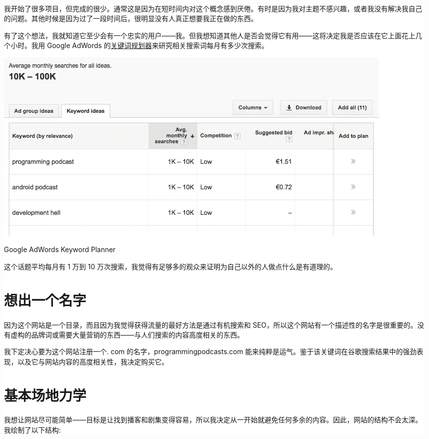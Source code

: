 我开始了很多项目，但完成的很少。通常这是因为在短时间内对这个概念感到厌倦。有时是因为我对主题不感兴趣，或者我没有解决我自己的问题。其他时候是因为过了一段时间后，很明显没有人真正想要我正在做的东西。

有了这个想法，我就知道它至少会有一个忠实的用户——我。但我想知道其他人是否会觉得它有用——这将决定我是否应该在它上面花上几个小时。我用 Google AdWords 的[关键词规划器](https://adwords.google.com/KeywordPlanner)来研究相关搜索词每月有多少次搜索。

![](img/ad5e7668a6379677958d1fad4072c76f.png)

Google AdWords Keyword Planner

这个话题平均每月有 1 万到 10 万次搜索，我觉得有足够多的观众来证明为自己以外的人做点什么是有道理的。

# 想出一个名字

因为这个网站是一个目录，而且因为我觉得获得流量的最好方法是通过有机搜索和 SEO，所以这个网站有一个描述性的名字是很重要的。没有虚构的品牌词或需要大量营销的东西——与人们搜索的内容高度相关的东西。

我下定决心要为这个网站注册一个. com 的名字，programmingpodcasts.com 能来纯粹是运气。鉴于该关键词在谷歌搜索结果中的强劲表现，以及它与网站内容的高度相关性，我决定购买它。

# 基本场地力学

我想让网站尽可能简单——目标是让找到播客和剧集变得容易，所以我决定从一开始就避免任何多余的内容。因此，网站的结构不会太深。我绘制了以下结构:
